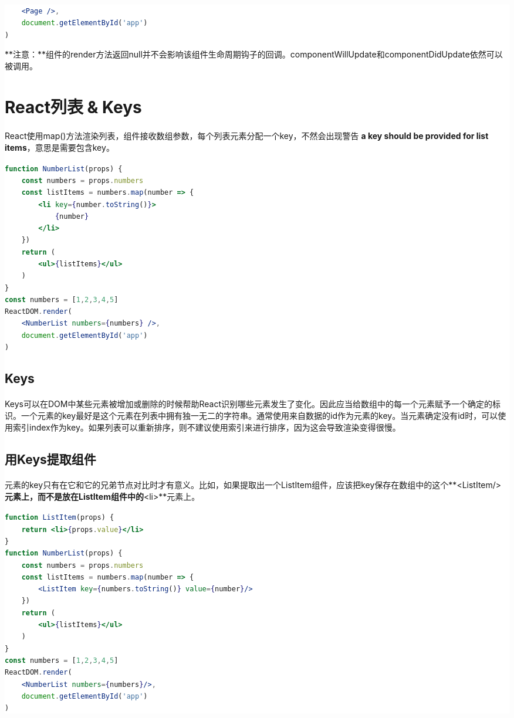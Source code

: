 ```jsx
	<Page />,
    document.getElementById('app')
)
```

**注意：**组件的render方法返回null并不会影响该组件生命周期钩子的回调。componentWillUpdate和componentDidUpdate依然可以被调用。

# React列表 & Keys

​		React使用map()方法渲染列表，组件接收数组参数，每个列表元素分配一个key，不然会出现警告 **a key should be provided for list items**，意思是需要包含key。

```jsx
function NumberList(props) {
    const numbers = props.numbers
    const listItems = numbers.map(number => {
        <li key={number.toString()}>
        	{number}
        </li>
    })
    return (
    	<ul>{listItems}</ul>
    )
}
const numbers = [1,2,3,4,5]
ReactDOM.render(
	<NumberList numbers={numbers} />,
    document.getElementById('app')
)
```

## Keys

​		Keys可以在DOM中某些元素被增加或删除的时候帮助React识别哪些元素发生了变化。因此应当给数组中的每一个元素赋予一个确定的标识。一个元素的key最好是这个元素在列表中拥有独一无二的字符串。通常使用来自数据的id作为元素的key。当元素确定没有id时，可以使用索引index作为key。如果列表可以重新排序，则不建议使用索引来进行排序，因为这会导致渲染变得很慢。

## 用Keys提取组件

​		元素的key只有在它和它的兄弟节点对比时才有意义。比如，如果提取出一个ListItem组件，应该把key保存在数组中的这个**\<ListItem/>**元素上，而不是放在ListItem组件中的**\<li>**元素上。

```jsx
function ListItem(props) {
    return <li>{props.value}</li>
}
function NumberList(props) {
    const numbers = props.numbers
    const listItems = numbers.map(number => {
        <ListItem key={numbers.toString()} value={number}/>
    })
    return (
    	<ul>{listItems}</ul>
    )
}
const numbers = [1,2,3,4,5]
ReactDOM.render(
	<NumberList numbers={numbers}/>,
    document.getElementById('app')
)
```
